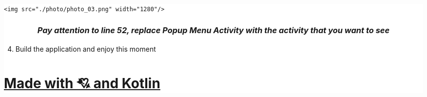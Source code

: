     <img src="./photo/photo_03.png" width="1280"/>
</p>
<h3 align="center">

***Pay attention to line 52, replace Popup Menu Activity with the activity that you want to see***
</h3>

4. Build the application and enjoy this moment

# [**Made with 💘 and Kotlin**](#made-with-love-and-kotlin)
